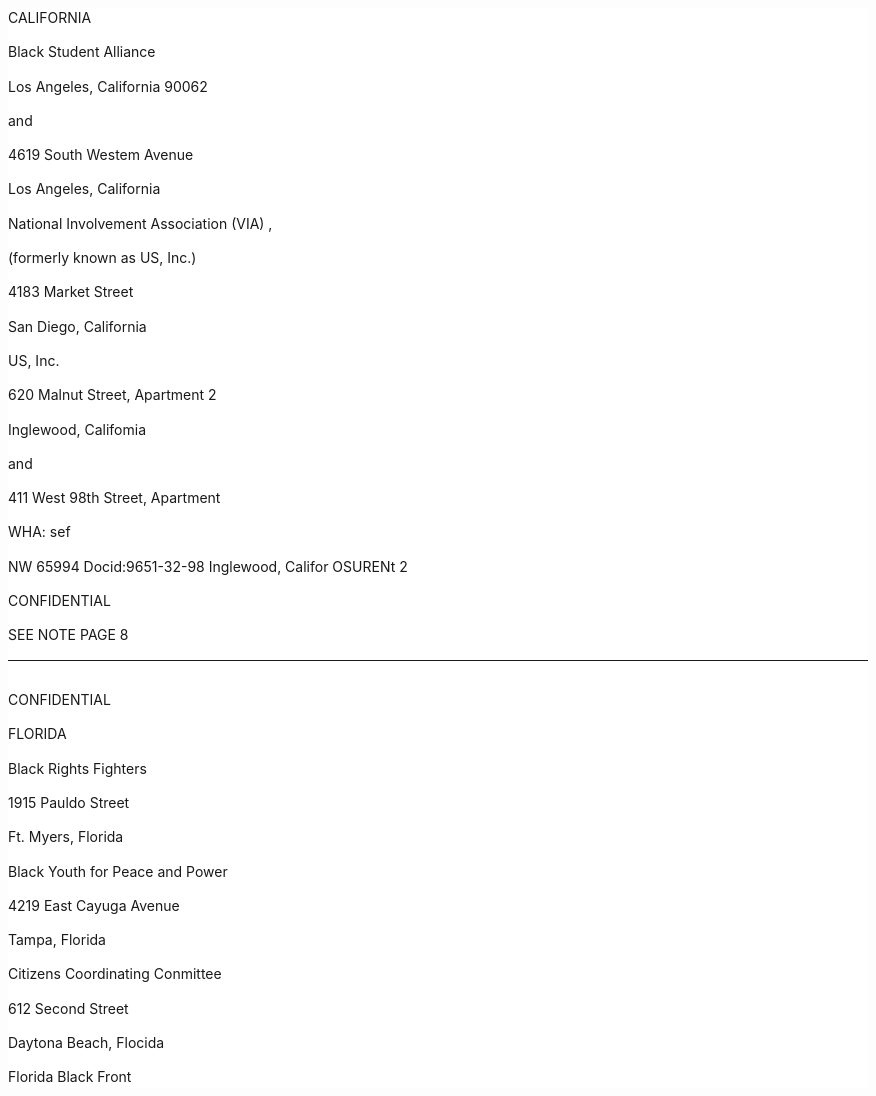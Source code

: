 CALIFORNIA

Black Student Alliance

Los Angeles, California 90062

and

4619 South Westem Avenue

Los Angeles, California

National Involvement Association (VIA) ,

(formerly known as US, Inc.)

4183 Market Street

San Diego, California

US, Inc.

620 Malnut Street, Apartment 2

Inglewood, Califomia

and

411 West 98th Street, Apartment

WHA: sef

NW 65994 Docid:9651-32-98
Inglewood, Califor OSURENt 2

CONFIDENTIAL

SEE NOTE PAGE 8

---

##
CONFIDENTIAL

FLORIDA

Black Rights Fighters

1915 Pauldo Street

Ft. Myers, Florida

Black Youth for Peace and Power

4219 East Cayuga Avenue

Tampa, Florida

Citizens Coordinating Conmittee

612 Second Street

Daytona Beach, Flocida

Florida Black Front
